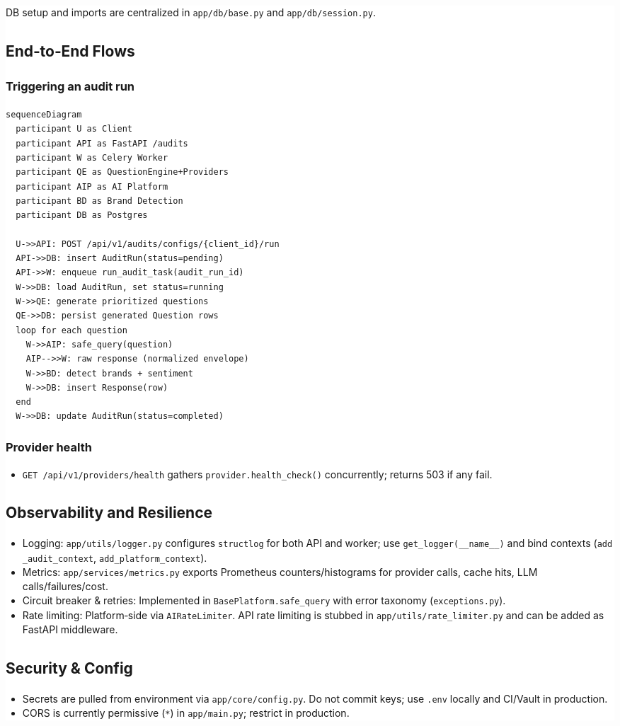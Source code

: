 DB setup and imports are centralized in `app/db/base.py` and `app/db/session.py`.

## End‑to‑End Flows

### Triggering an audit run
```mermaid
sequenceDiagram
  participant U as Client
  participant API as FastAPI /audits
  participant W as Celery Worker
  participant QE as QuestionEngine+Providers
  participant AIP as AI Platform
  participant BD as Brand Detection
  participant DB as Postgres

  U->>API: POST /api/v1/audits/configs/{client_id}/run
  API->>DB: insert AuditRun(status=pending)
  API->>W: enqueue run_audit_task(audit_run_id)
  W->>DB: load AuditRun, set status=running
  W->>QE: generate prioritized questions
  QE->>DB: persist generated Question rows
  loop for each question
    W->>AIP: safe_query(question)
    AIP-->>W: raw response (normalized envelope)
    W->>BD: detect brands + sentiment
    W->>DB: insert Response(row)
  end
  W->>DB: update AuditRun(status=completed)
```

### Provider health
- `GET /api/v1/providers/health` gathers `provider.health_check()` concurrently; returns 503 if any fail.

## Observability and Resilience
- Logging: `app/utils/logger.py` configures `structlog` for both API and worker; use `get_logger(__name__)` and bind contexts (`add_audit_context`, `add_platform_context`).
- Metrics: `app/services/metrics.py` exports Prometheus counters/histograms for provider calls, cache hits, LLM calls/failures/cost.
- Circuit breaker & retries: Implemented in `BasePlatform.safe_query` with error taxonomy (`exceptions.py`).
- Rate limiting: Platform‑side via `AIRateLimiter`. API rate limiting is stubbed in `app/utils/rate_limiter.py` and can be added as FastAPI middleware.

## Security & Config
- Secrets are pulled from environment via `app/core/config.py`. Do not commit keys; use `.env` locally and CI/Vault in production.
- CORS is currently permissive (`*`) in `app/main.py`; restrict in production.
